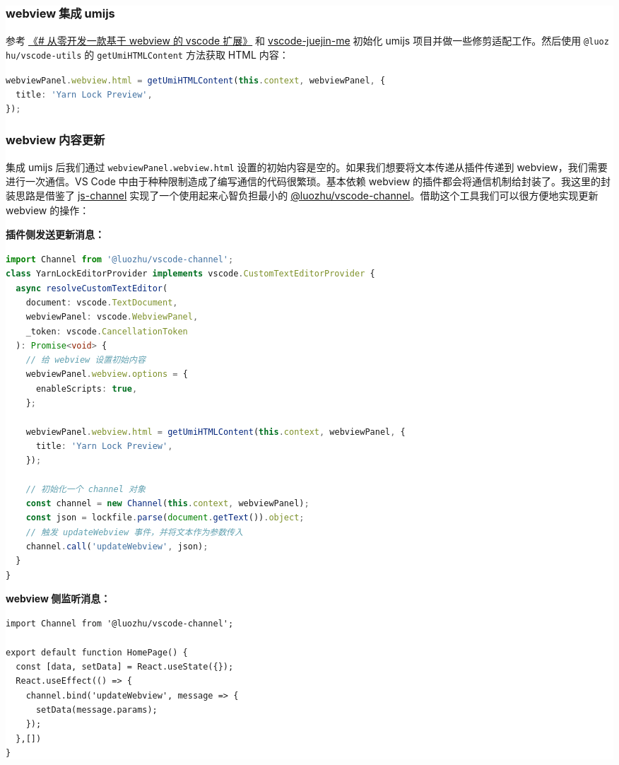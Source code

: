 ### webview 集成 umijs

参考 [《# 从零开发一款基于 webview 的 vscode 扩展》](https://juejin.cn/post/7000589186898231333/#heading-9) 和 [vscode-juejin-me](https://github.com/youngjuning/vscode-juejin-me) 初始化 umijs 项目并做一些修剪适配工作。然后使用 `@luozhu/vscode-utils` 的 `getUmiHTMLContent` 方法获取 HTML 内容：

```ts
webviewPanel.webview.html = getUmiHTMLContent(this.context, webviewPanel, {
  title: 'Yarn Lock Preview',
});
```

### webview 内容更新

集成 umijs 后我们通过 `webviewPanel.webview.html` 设置的初始内容是空的。如果我们想要将文本传递从插件传递到 webview，我们需要进行一次通信。VS Code 中由于种种限制造成了编写通信的代码很繁琐。基本依赖 webview 的插件都会将通信机制给封装了。我这里的封装思路是借鉴了 [js-channel](https://www.npmjs.com/package/js-channel) 实现了一个使用起来心智负担最小的 [@luozhu/vscode-channel](https://github.com/youngjuning/luozhu/tree/main/packages/vscode-channel#readme)。借助这个工具我们可以很方便地实现更新 webview 的操作：

**插件侧发送更新消息：**

```ts
import Channel from '@luozhu/vscode-channel';
class YarnLockEditorProvider implements vscode.CustomTextEditorProvider {
  async resolveCustomTextEditor(
    document: vscode.TextDocument,
    webviewPanel: vscode.WebviewPanel,
    _token: vscode.CancellationToken
  ): Promise<void> {
    // 给 webview 设置初始内容
    webviewPanel.webview.options = {
      enableScripts: true,
    };

    webviewPanel.webview.html = getUmiHTMLContent(this.context, webviewPanel, {
      title: 'Yarn Lock Preview',
    });

    // 初始化一个 channel 对象
    const channel = new Channel(this.context, webviewPanel);
    const json = lockfile.parse(document.getText()).object;
    // 触发 updateWebview 事件，并将文本作为参数传入
    channel.call('updateWebview', json);
  }
}
```

**webview 侧监听消息：**

```tsx
import Channel from '@luozhu/vscode-channel';

export default function HomePage() {
  const [data, setData] = React.useState({});
  React.useEffect(() => {
    channel.bind('updateWebview', message => {
      setData(message.params);
    });
  },[])
}
```
